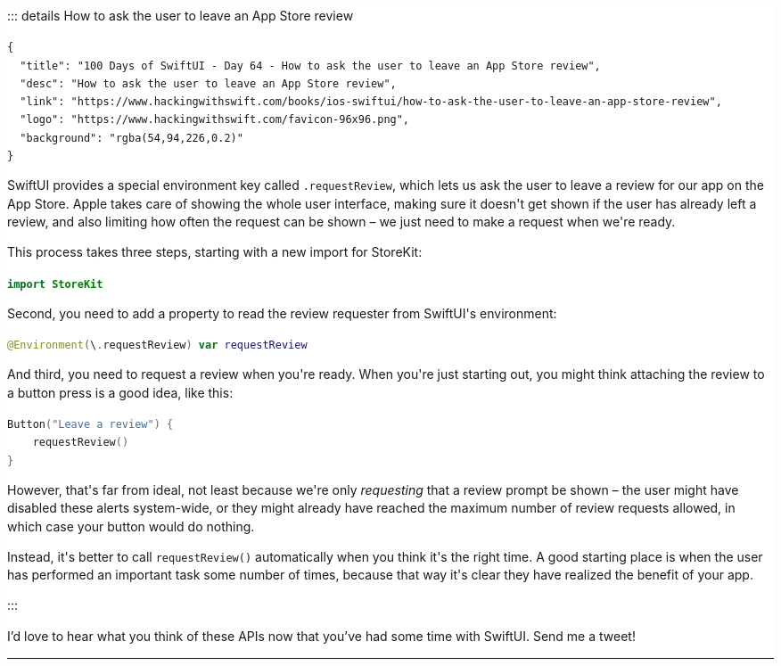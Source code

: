 ::: details How to ask the user to leave an App Store review

```component VPCard
{
  "title": "100 Days of SwiftUI - Day 64 - How to ask the user to leave an App Store review",
  "desc": "How to ask the user to leave an App Store review",
  "link": "https://www.hackingwithswift.com/books/ios-swiftui/how-to-ask-the-user-to-leave-an-app-store-review",
  "logo": "https://www.hackingwithswift.com/favicon-96x96.png",
  "background": "rgba(54,94,226,0.2)"
}
```

<VidStack src="youtube/RUWGjeDCkN8" />

SwiftUI provides a special environment key called `.requestReview`, which lets us ask the user to leave a review for our app on the App Store. Apple takes care of showing the whole user interface, making sure it doesn't get shown if the user has already left a review, and also limiting how often the request can be shown – we just need to make a request when we're ready.

This process takes three steps, starting with a new import for StoreKit:

```swift
import StoreKit
```

Second, you need to add a property to read the review requester from SwiftUI's environment:

```swift
@Environment(\.requestReview) var requestReview
```

And third, you need to request a review when you're ready. When you're just starting out, you might think attaching the review to a button press is a good idea, like this:

```swift
Button("Leave a review") {
    requestReview()
}
```

However, that's far from ideal, not least because we're only _requesting_ that a review prompt be shown – the user might have disabled these alerts system-wide, or they might already have reached the maximum number of review requests allowed, in which case your button would do nothing.

Instead, it's better to call `requestReview()` automatically when you think it's the right time. A good starting place is when the user has performed an important task some number of times, because that way it's clear they have realized the benefit of your app.

:::

I’d love to hear what you think of these APIs now that you’ve had some time with SwiftUI. Send me a tweet!

---

<TagLinks />